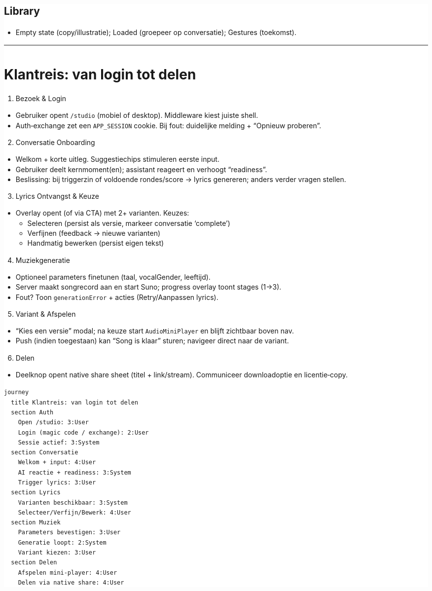 ## Library
- Empty state (copy/illustratie); Loaded (groepeer op conversatie); Gestures (toekomst).

---

# Klantreis: van login tot delen

1) Bezoek & Login
- Gebruiker opent `/studio` (mobiel of desktop). Middleware kiest juiste shell.
- Auth‑exchange zet een `APP_SESSION` cookie. Bij fout: duidelijke melding + “Opnieuw proberen”.

2) Conversatie Onboarding
- Welkom + korte uitleg. Suggestiechips stimuleren eerste input.
- Gebruiker deelt kernmoment(en); assistant reageert en verhoogt “readiness”.
- Beslissing: bij triggerzin of voldoende rondes/score → lyrics genereren; anders verder vragen stellen.

3) Lyrics Ontvangst & Keuze
- Overlay opent (of via CTA) met 2+ varianten. Keuzes:
  - Selecteren (persist als versie, markeer conversatie ‘complete’)
  - Verfijnen (feedback → nieuwe varianten)
  - Handmatig bewerken (persist eigen tekst)

4) Muziekgeneratie
- Optioneel parameters finetunen (taal, vocalGender, leeftijd).
- Server maakt songrecord aan en start Suno; progress overlay toont stages (1→3).
- Fout? Toon `generationError` + acties (Retry/Aanpassen lyrics).

5) Variant & Afspelen
- “Kies een versie” modal; na keuze start `AudioMiniPlayer` en blijft zichtbaar boven nav.
- Push (indien toegestaan) kan “Song is klaar” sturen; navigeer direct naar de variant.

6) Delen
- Deelknop opent native share sheet (titel + link/stream). Communiceer downloadoptie en licentie‑copy.

```mermaid
journey
  title Klantreis: van login tot delen
  section Auth
    Open /studio: 3:User
    Login (magic code / exchange): 2:User
    Sessie actief: 3:System
  section Conversatie
    Welkom + input: 4:User
    AI reactie + readiness: 3:System
    Trigger lyrics: 3:User
  section Lyrics
    Varianten beschikbaar: 3:System
    Selecteer/Verfijn/Bewerk: 4:User
  section Muziek
    Parameters bevestigen: 3:User
    Generatie loopt: 2:System
    Variant kiezen: 3:User
  section Delen
    Afspelen mini‑player: 4:User
    Delen via native share: 4:User
```
